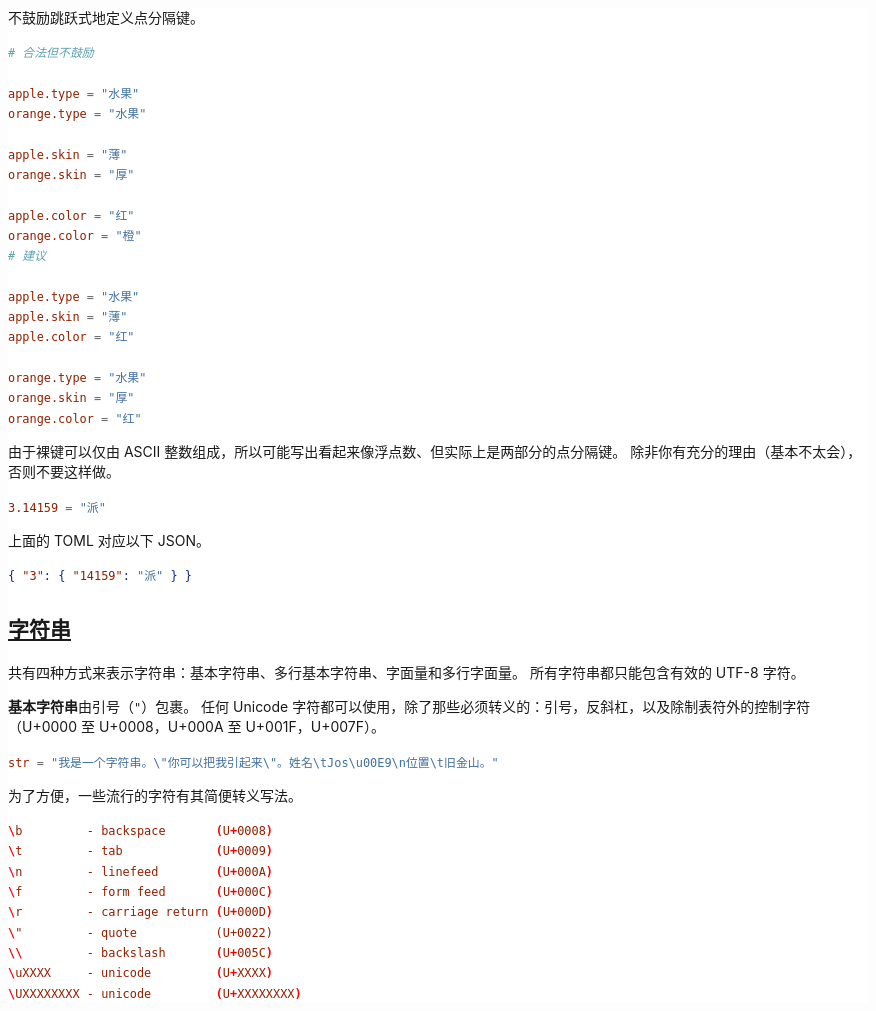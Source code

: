 不鼓励跳跃式地定义点分隔键。 

```toml
# 合法但不鼓励

apple.type = "水果"
orange.type = "水果"

apple.skin = "薄"
orange.skin = "厚"

apple.color = "红"
orange.color = "橙"
# 建议

apple.type = "水果"
apple.skin = "薄"
apple.color = "红"

orange.type = "水果"
orange.skin = "厚"
orange.color = "红"
```

由于裸键可以仅由 ASCII 整数组成，所以可能写出看起来像浮点数、但实际上是两部分的点分隔键。
除非你有充分的理由（基本不太会），否则不要这样做。 

```toml
3.14159 = "派"
```

上面的 TOML 对应以下 JSON。 

```json
{ "3": { "14159": "派" } }
```

## [字符串](https://toml.io/cn/v1.0.0#字符串)

共有四种方式来表示字符串：基本字符串、多行基本字符串、字面量和多行字面量。
所有字符串都只能包含有效的 UTF-8 字符。 

**基本字符串**由引号（`"`）包裹。
任何 Unicode 字符都可以使用，除了那些必须转义的：引号，反斜杠，以及除制表符外的控制字符（U+0000 至 U+0008，U+000A 至 U+001F，U+007F）。 

```toml
str = "我是一个字符串。\"你可以把我引起来\"。姓名\tJos\u00E9\n位置\t旧金山。"
```

为了方便，一些流行的字符有其简便转义写法。

```toml
\b         - backspace       (U+0008)
\t         - tab             (U+0009)
\n         - linefeed        (U+000A)
\f         - form feed       (U+000C)
\r         - carriage return (U+000D)
\"         - quote           (U+0022)
\\         - backslash       (U+005C)
\uXXXX     - unicode         (U+XXXX)
\UXXXXXXXX - unicode         (U+XXXXXXXX)
```
